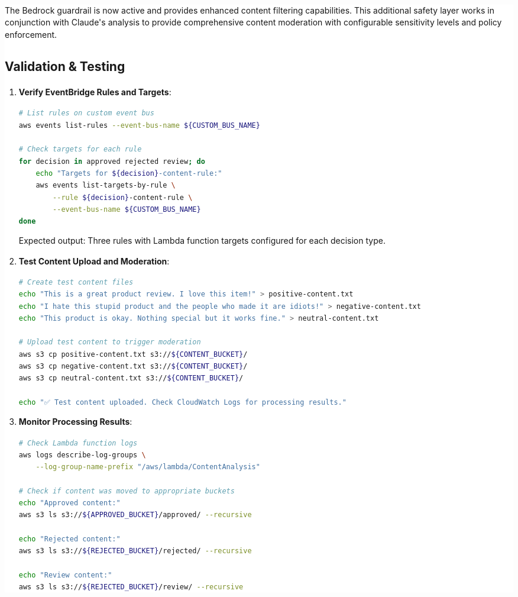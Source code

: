    The Bedrock guardrail is now active and provides enhanced content filtering capabilities. This additional safety layer works in conjunction with Claude's analysis to provide comprehensive content moderation with configurable sensitivity levels and policy enforcement.

## Validation & Testing

1. **Verify EventBridge Rules and Targets**:

   ```bash
   # List rules on custom event bus
   aws events list-rules --event-bus-name ${CUSTOM_BUS_NAME}
   
   # Check targets for each rule
   for decision in approved rejected review; do
       echo "Targets for ${decision}-content-rule:"
       aws events list-targets-by-rule \
           --rule ${decision}-content-rule \
           --event-bus-name ${CUSTOM_BUS_NAME}
   done
   ```

   Expected output: Three rules with Lambda function targets configured for each decision type.

2. **Test Content Upload and Moderation**:

   ```bash
   # Create test content files
   echo "This is a great product review. I love this item!" > positive-content.txt
   echo "I hate this stupid product and the people who made it are idiots!" > negative-content.txt
   echo "This product is okay. Nothing special but it works fine." > neutral-content.txt
   
   # Upload test content to trigger moderation
   aws s3 cp positive-content.txt s3://${CONTENT_BUCKET}/
   aws s3 cp negative-content.txt s3://${CONTENT_BUCKET}/
   aws s3 cp neutral-content.txt s3://${CONTENT_BUCKET}/
   
   echo "✅ Test content uploaded. Check CloudWatch Logs for processing results."
   ```

3. **Monitor Processing Results**:

   ```bash
   # Check Lambda function logs
   aws logs describe-log-groups \
       --log-group-name-prefix "/aws/lambda/ContentAnalysis"
   
   # Check if content was moved to appropriate buckets
   echo "Approved content:"
   aws s3 ls s3://${APPROVED_BUCKET}/approved/ --recursive
   
   echo "Rejected content:"
   aws s3 ls s3://${REJECTED_BUCKET}/rejected/ --recursive
   
   echo "Review content:"
   aws s3 ls s3://${REJECTED_BUCKET}/review/ --recursive
   ```
